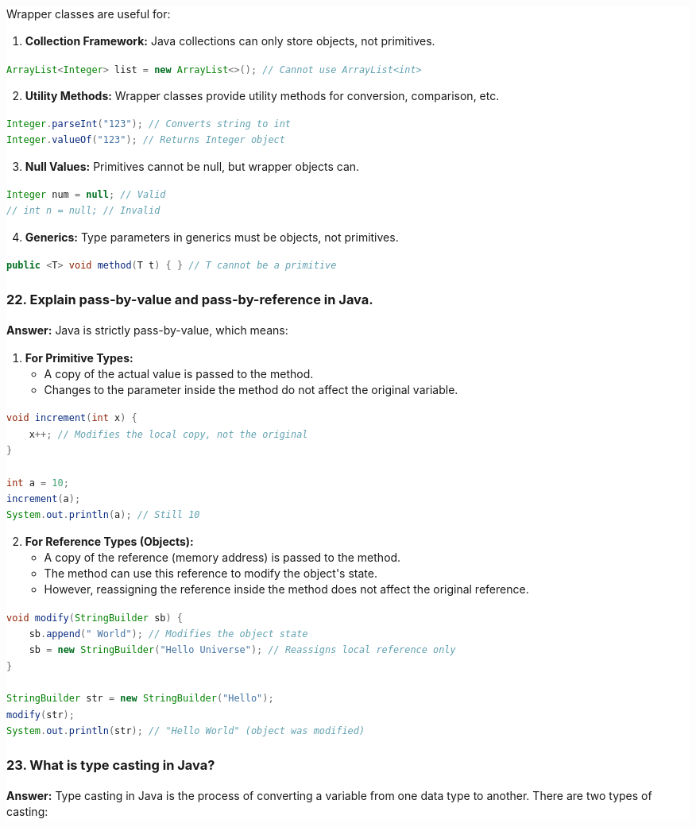 Wrapper classes are useful for:
1. **Collection Framework:** Java collections can only store objects, not primitives.
```java
ArrayList<Integer> list = new ArrayList<>(); // Cannot use ArrayList<int>
```

2. **Utility Methods:** Wrapper classes provide utility methods for conversion, comparison, etc.
```java
Integer.parseInt("123"); // Converts string to int
Integer.valueOf("123"); // Returns Integer object
```

3. **Null Values:** Primitives cannot be null, but wrapper objects can.
```java
Integer num = null; // Valid
// int n = null; // Invalid
```

4. **Generics:** Type parameters in generics must be objects, not primitives.
```java
public <T> void method(T t) { } // T cannot be a primitive
```

### 22. Explain pass-by-value and pass-by-reference in Java.
**Answer:** Java is strictly pass-by-value, which means:

1. **For Primitive Types:**
   - A copy of the actual value is passed to the method.
   - Changes to the parameter inside the method do not affect the original variable.
```java
void increment(int x) {
    x++; // Modifies the local copy, not the original
}

int a = 10;
increment(a);
System.out.println(a); // Still 10
```

2. **For Reference Types (Objects):**
   - A copy of the reference (memory address) is passed to the method.
   - The method can use this reference to modify the object's state.
   - However, reassigning the reference inside the method does not affect the original reference.
```java
void modify(StringBuilder sb) {
    sb.append(" World"); // Modifies the object state
    sb = new StringBuilder("Hello Universe"); // Reassigns local reference only
}

StringBuilder str = new StringBuilder("Hello");
modify(str);
System.out.println(str); // "Hello World" (object was modified)
```

### 23. What is type casting in Java?
**Answer:** Type casting in Java is the process of converting a variable from one data type to another. There are two types of casting:
